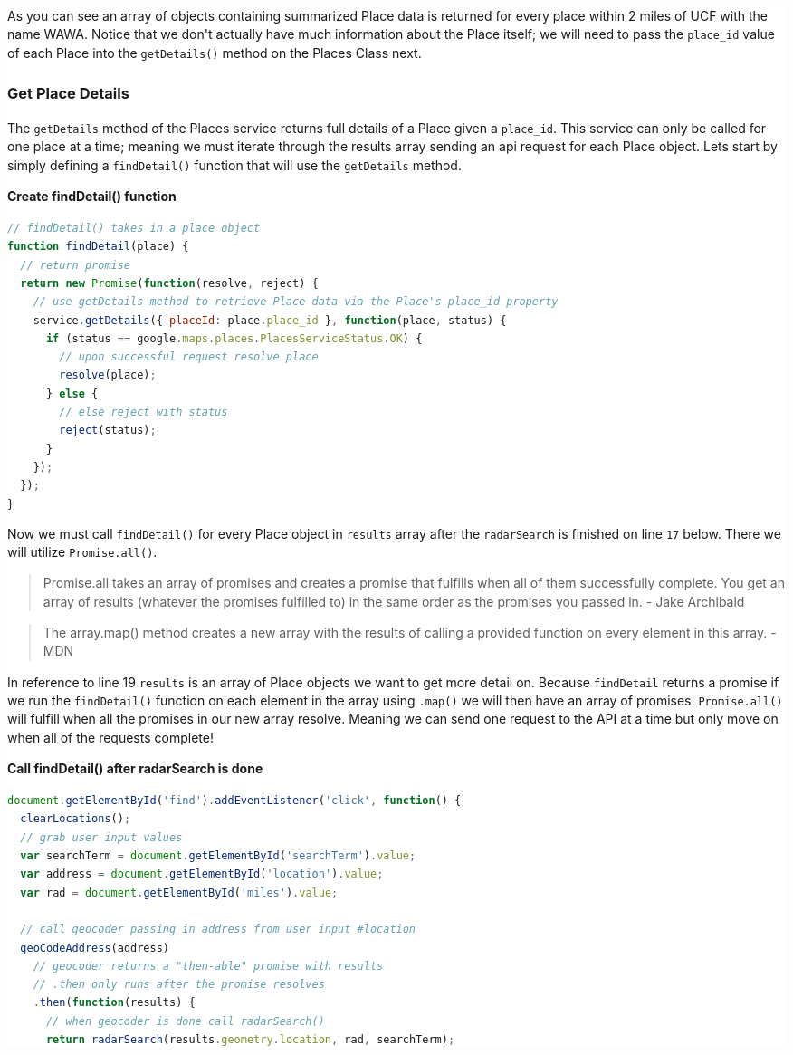 As you can see an array of objects containing summarized Place data is returned for every place within 2 miles of UCF with the name WAWA. Notice that we don't actually have much information about the Place itself; we will need to pass the `place_id` value of each Place into the `getDetails()` method on the Places Class next.

<a name="details"></a>

### Get Place Details

The `getDetails` method of the Places service returns full details of a Place given a `place_id`. This service can only be called for one place at a time; meaning we must iterate through the results array sending an api request for each Place object. Lets start by simply defining a `findDetail()` function that will use the `getDetails` method.

**Create findDetail() function**

```javascript
// findDetail() takes in a place object
function findDetail(place) {
  // return promise
  return new Promise(function(resolve, reject) {
    // use getDetails method to retrieve Place data via the Place's place_id property
    service.getDetails({ placeId: place.place_id }, function(place, status) {
      if (status == google.maps.places.PlacesServiceStatus.OK) {
        // upon successful request resolve place
        resolve(place);
      } else {
        // else reject with status
        reject(status);
      }
    });
  });
}
```

Now we must call `findDetail()` for every Place object in `results` array after the `radarSearch` is finished on line `17` below. There we will utilize `Promise.all()`.

> Promise.all takes an array of promises and creates a promise that fulfills when all of them successfully complete. You get an array of results (whatever the promises fulfilled to) in the same order as the promises you passed in. - Jake Archibald

> The array.map() method creates a new array with the results of calling a provided function on every element in this array. - MDN

In reference to line 19 `results` is an array of Place objects we want to get more detail on. Because `findDetail` returns a promise if we run the `findDetail()` function on each element in the array using `.map()` we will then have an array of promises. `Promise.all()` will fulfill when all the promises in our new array resolve. Meaning we can send one request to the API at a time but only move on when all of the requests complete!

**Call findDetail() after radarSearch is done**

```javascript
document.getElementById('find').addEventListener('click', function() {
  clearLocations();
  // grab user input values
  var searchTerm = document.getElementById('searchTerm').value;
  var address = document.getElementById('location').value;
  var rad = document.getElementById('miles').value;

  // call geocoder passing in address from user input #location
  geoCodeAddress(address)
    // geocoder returns a "then-able" promise with results
    // .then only runs after the promise resolves
    .then(function(results) {
      // when geocoder is done call radarSearch()
      return radarSearch(results.geometry.location, rad, searchTerm);
```